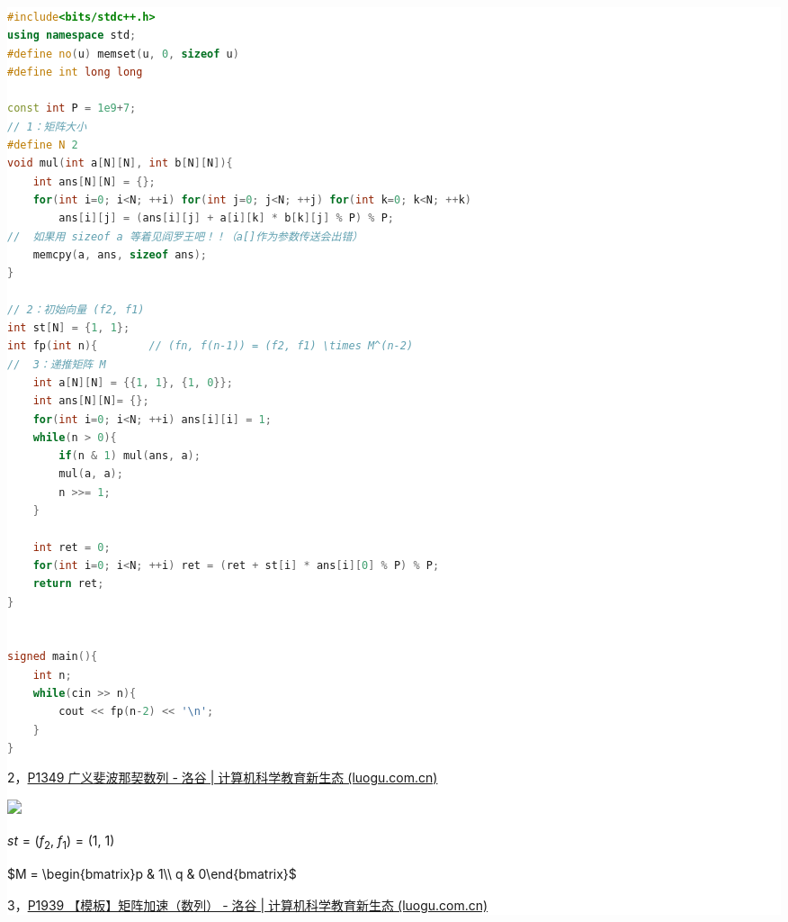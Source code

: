 ```cpp
#include<bits/stdc++.h>
using namespace std;
#define no(u) memset(u, 0, sizeof u)
#define int long long

const int P = 1e9+7;
// 1：矩阵大小
#define N 2
void mul(int a[N][N], int b[N][N]){
    int ans[N][N] = {};
    for(int i=0; i<N; ++i) for(int j=0; j<N; ++j) for(int k=0; k<N; ++k)
        ans[i][j] = (ans[i][j] + a[i][k] * b[k][j] % P) % P;
//  如果用 sizeof a 等着见阎罗王吧！！（a[]作为参数传送会出错）
    memcpy(a, ans, sizeof ans);
}

// 2：初始向量 (f2, f1)
int st[N] = {1, 1};
int fp(int n){        // (fn, f(n-1)) = (f2, f1) \times M^(n-2)
//  3：递推矩阵 M
    int a[N][N] = {{1, 1}, {1, 0}};
    int ans[N][N]= {};
    for(int i=0; i<N; ++i) ans[i][i] = 1;
    while(n > 0){
        if(n & 1) mul(ans, a);
        mul(a, a);
        n >>= 1;
    }

    int ret = 0;
    for(int i=0; i<N; ++i) ret = (ret + st[i] * ans[i][0] % P) % P;
    return ret;
}


signed main(){
    int n;
    while(cin >> n){
        cout << fp(n-2) << '\n';
    }
}
```

2，[P1349 广义斐波那契数列 - 洛谷 | 计算机科学教育新生态 (luogu.com.cn)](https://www.luogu.com.cn/problem/P1349)

![](D:\Document%20And%20Settings2\lx\Desktop\oi-wiki\数学\_线性代数\assets\2022-07-27-21-52-05-image.png)

$st = (f_2,~f_1) = (1,~1)$ 

$M = \begin{bmatrix}p & 1\\ q & 0\end{bmatrix}$

3，[P1939 【模板】矩阵加速（数列） - 洛谷 | 计算机科学教育新生态 (luogu.com.cn)](https://www.luogu.com.cn/problem/P1939)
